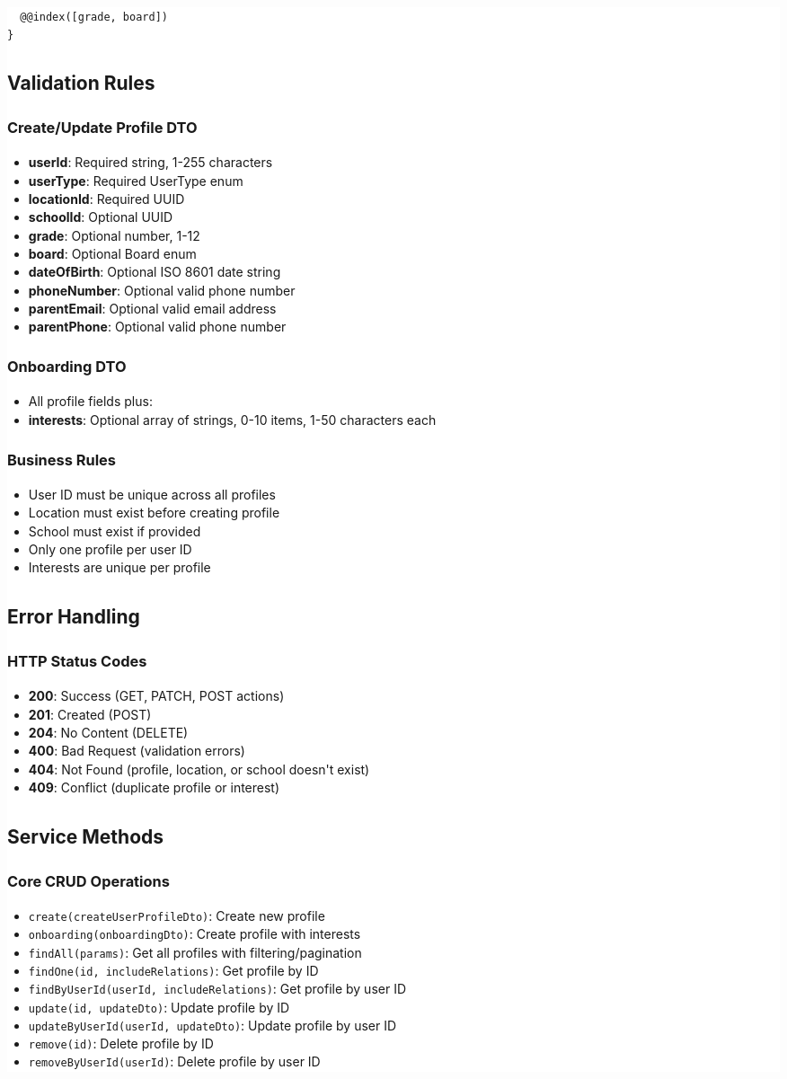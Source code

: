 ```prisma
  @@index([grade, board])
}
```

## Validation Rules

### Create/Update Profile DTO
- **userId**: Required string, 1-255 characters
- **userType**: Required UserType enum
- **locationId**: Required UUID
- **schoolId**: Optional UUID
- **grade**: Optional number, 1-12
- **board**: Optional Board enum
- **dateOfBirth**: Optional ISO 8601 date string
- **phoneNumber**: Optional valid phone number
- **parentEmail**: Optional valid email address
- **parentPhone**: Optional valid phone number

### Onboarding DTO
- All profile fields plus:
- **interests**: Optional array of strings, 0-10 items, 1-50 characters each

### Business Rules
- User ID must be unique across all profiles
- Location must exist before creating profile
- School must exist if provided
- Only one profile per user ID
- Interests are unique per profile

## Error Handling

### HTTP Status Codes
- **200**: Success (GET, PATCH, POST actions)
- **201**: Created (POST)
- **204**: No Content (DELETE)
- **400**: Bad Request (validation errors)
- **404**: Not Found (profile, location, or school doesn't exist)
- **409**: Conflict (duplicate profile or interest)

## Service Methods

### Core CRUD Operations
- `create(createUserProfileDto)`: Create new profile
- `onboarding(onboardingDto)`: Create profile with interests
- `findAll(params)`: Get all profiles with filtering/pagination
- `findOne(id, includeRelations)`: Get profile by ID
- `findByUserId(userId, includeRelations)`: Get profile by user ID
- `update(id, updateDto)`: Update profile by ID
- `updateByUserId(userId, updateDto)`: Update profile by user ID
- `remove(id)`: Delete profile by ID
- `removeByUserId(userId)`: Delete profile by user ID
